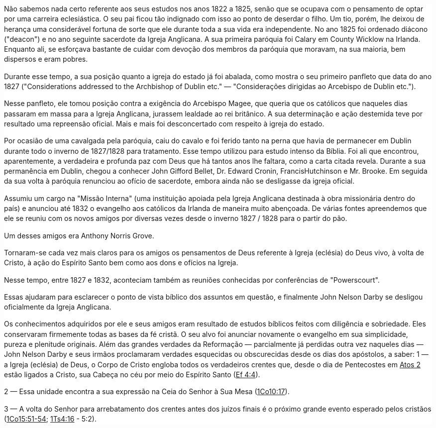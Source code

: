 Não sabemos nada certo referente aos seus estudos nos anos 1822 a 1825, senão que se ocupava com o pensamento de optar por uma carreira eclesiástica. O seu pai ficou tão indignado com isso ao ponto de deserdar o filho. Um tio, porém, lhe deixou de herança uma considerável fortuna de sorte que ele durante toda a sua vida era independente. No ano 1825 foi ordenado diácono (&quot;deacon&quot;) e no ano seguinte sacerdote da Igreja Anglicana. A sua primeira paróquia foi Calary em County Wicklow na Irlanda. Enquanto ali, se esforçava bastante de cuidar com devoção dos membros da paróquia que moravam, na sua maioria, bem dispersos e eram pobres.

Durante esse tempo, a sua posição quanto a igreja do estado já foi abalada, como mostra o seu primeiro panfleto que data do ano 1827 (&quot;Considerations addressed to the Archbishop of Dublin etc.&quot; — &quot;Considerações dirigidas ao Arcebispo de Dublin etc.&quot;).

Nesse panfleto, ele tomou posição contra a exigência do Arcebispo Magee, que queria que os católicos que naqueles dias passaram em massa para a Igreja Anglicana, jurassem lealdade ao rei britânico. A sua determinação e ação destemida teve por resultado uma repreensão oficial. Mais e mais foi desconcertado com respeito à igreja do estado.

Por ocasião de uma cavalgada pela paróquia, caiu do cavalo e foi ferido tanto na perna que havia de permanecer em Dublin durante todo o inverno de 1827/1828 para tratamento. Esse tempo utilizou para estudo intenso da Bíblia. Foi ali que encontrou, aparentemente, a verdadeira e profunda paz com Deus que há tantos anos lhe faltara, como a carta citada revela. Durante a sua permanência em Dublin, chegou a conhecer John Gifford Bellet, Dr. Edward Cronin, FrancisHutchinson e Mr. Brooke. Em seguida da sua volta à paróquia renunciou ao ofício de sacerdote, embora ainda não se desligasse da igreja oficial.

Assumiu um cargo na &quot;Missão Interna&quot; (uma instituição apoiada pela Igreja Anglicana destinada à obra missionária dentro do país) e anunciou até 1832 o evangelho aos católicos da Irlanda de maneira muito abençoada. De várias fontes apreendemos que ele se reuniu com os novos amigos por diversas vezes desde o inverno 1827 / 1828 para o partir do pão.

Um desses amigos era Anthony Norris Grove.

Tornaram-se cada vez mais claros para os amigos os pensamentos de Deus referente à Igreja (eclésia) do Deus vivo, à volta de Cristo, à ação do Espírito Santo bem como aos dons e ofícios na Igreja.

Nesse tempo, entre 1827 e 1832, aconteciam também as reuniões conhecidas por conferências de &quot;Powerscourt&quot;.

Essas ajudaram para esclarecer o ponto de vista bíblico dos assuntos em questão, e finalmente John Nelson Darby se desligou oficialmente da Igreja Anglicana.

Os conhecimentos adquiridos por ele e seus amigos eram resultado de estudos bíblicos feitos com diligência e sobriedade. Eles conservaram firmemente todas as bases da fé cristã. O seu alvo foi anunciar novamente o evangelho em sua simplicidade, pureza e plenitude originais. Além das grandes verdades da Reformação — parcialmente já perdidas outra vez naqueles dias — John Nelson Darby e seus irmãos proclamaram verdades esquecidas ou obscurecidas desde os dias dos apóstolos, a saber: 1 — a Igreja (eclésia) de Deus, o Corpo de Cristo engloba todos os verdadeiros crentes que, desde o dia de Pentecostes em [Atos 2](https://mysword.info/b?r=Act_2/) estão ligados a Cristo, sua Cabeça no céu por meio do Espírito Santo ([Ef 4:4](https://mysword.info/b?r=Eph_4:4)).

2 — Essa unidade encontra a sua expressão na Ceia do Senhor à Sua Mesa ([1Co10:17](https://mysword.info/b?r=1Co_10:17)).

3 — A volta do Senhor para arrebatamento dos crentes antes dos juízos finais é o próximo grande evento esperado pelos cristãos ([1Co15:51-54](https://mysword.info/b?r=1Co_15:51-54); [1Ts4:16](https://mysword.info/b?r=1Th_4:16) - 5:2).
